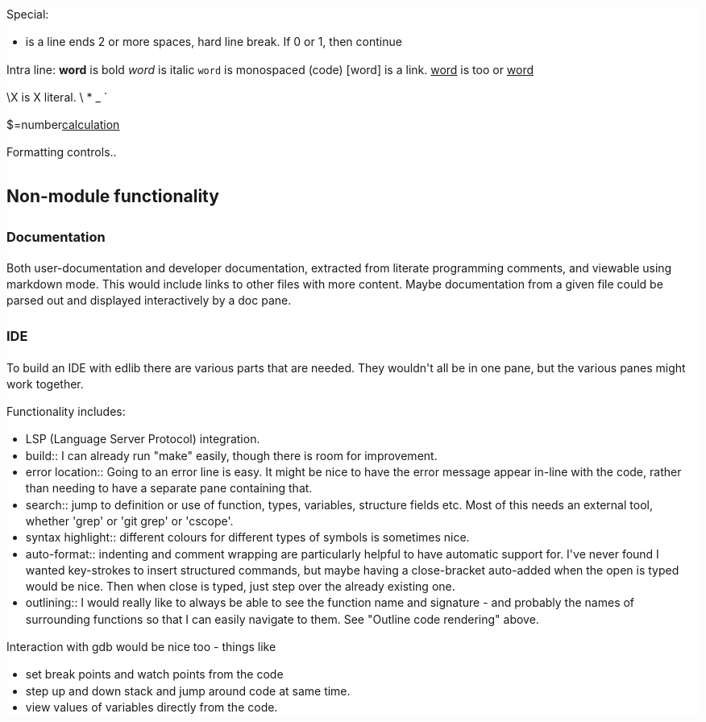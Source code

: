 Special:
- is a line ends 2 or more spaces, hard line break.  If 0 or 1, then continue

Intra line:
 **word** is bold
 _word_ is italic
 `word` is monospaced (code)
 [word] is a link. [word](link) is too
    or [word](link "title text")

 <url>
 <user@domian.thing>

 \X  is X literal.  \ * _ `

 $=number[calculation](format)

Formatting controls..

Non-module functionality
------------------------

### Documentation

 Both user-documentation and developer documentation, extracted from
 literate programming comments, and viewable using markdown mode.  This
 would include links to other files with more content.  Maybe
 documentation from a given file could be parsed out and displayed
 interactively by a doc pane.

### IDE

To build an IDE with edlib there are various parts that are needed.
They wouldn't all be in one pane, but the various panes might work
together.

Functionality includes:

- LSP (Language Server Protocol) integration.
- build:: I can already run "make" easily, though there is room for improvement.
- error location:: Going to an error line is easy.  It might be nice to have
   the error message appear in-line with the code, rather than needing to have
   a separate pane containing that.
- search::  jump to definition or use of function, types, variables, structure fields etc.
  Most of this needs an external tool, whether 'grep' or 'git grep' or 'cscope'.
- syntax highlight:: different colours for different types of symbols is sometimes nice.
- auto-format:: indenting and comment wrapping are particularly helpful to have
  automatic support for.  I've never found I wanted key-strokes to insert
  structured commands, but maybe having a close-bracket auto-added when
  the open is typed would be nice.  Then when close is typed, just step over
  the already existing one.
- outlining:: I would really like to always be able to see the function name and
  signature - and probably the names of surrounding functions so that I can easily
  navigate to them.  See "Outline code rendering" above.

Interaction with gdb would be nice too - things like

- set break points and watch points from the code
- step up and down stack and jump around code at same time.
- view values of variables directly from the code.

